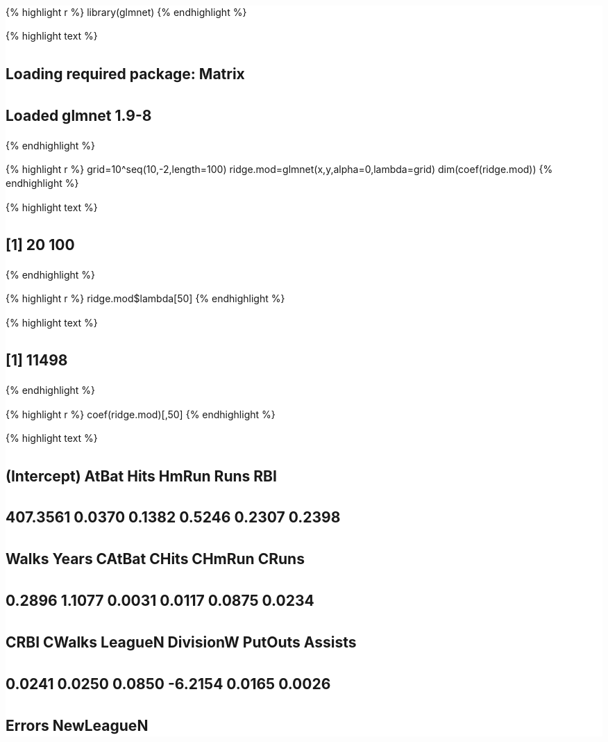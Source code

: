 
{% highlight r %}
library(glmnet)
{% endhighlight %}



{% highlight text %}
## Loading required package: Matrix
## Loaded glmnet 1.9-8
{% endhighlight %}



{% highlight r %}
grid=10^seq(10,-2,length=100)
ridge.mod=glmnet(x,y,alpha=0,lambda=grid)
dim(coef(ridge.mod))
{% endhighlight %}



{% highlight text %}
## [1]  20 100
{% endhighlight %}



{% highlight r %}
ridge.mod$lambda[50]
{% endhighlight %}



{% highlight text %}
## [1] 11498
{% endhighlight %}



{% highlight r %}
coef(ridge.mod)[,50]
{% endhighlight %}



{% highlight text %}
## (Intercept)       AtBat        Hits       HmRun        Runs         RBI 
##    407.3561      0.0370      0.1382      0.5246      0.2307      0.2398 
##       Walks       Years      CAtBat       CHits      CHmRun       CRuns 
##      0.2896      1.1077      0.0031      0.0117      0.0875      0.0234 
##        CRBI      CWalks     LeagueN   DivisionW     PutOuts     Assists 
##      0.0241      0.0250      0.0850     -6.2154      0.0165      0.0026 
##      Errors  NewLeagueN 